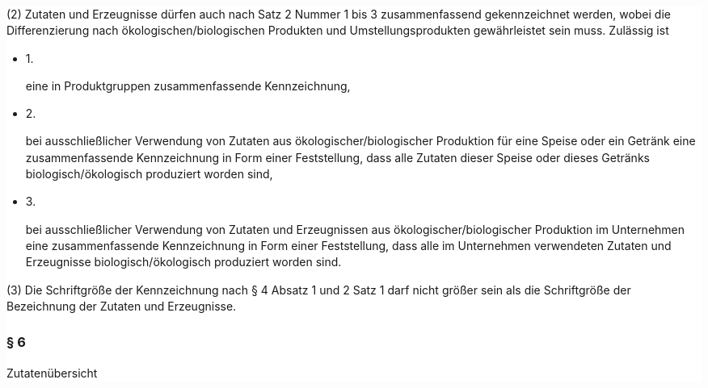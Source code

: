 <div class="jurAbsatz">

(2) Zutaten und Erzeugnisse dürfen auch nach Satz 2 Nummer 1 bis 3
zusammenfassend gekennzeichnet werden, wobei die Differenzierung nach
ökologischen/biologischen Produkten und Umstellungsprodukten
gewährleistet sein muss. Zulässig ist

  - 1\.
    
    <div>
    
    eine in Produktgruppen zusammenfassende Kennzeichnung,
    
    </div>

  - 2\.
    
    <div>
    
    bei ausschließlicher Verwendung von Zutaten aus
    ökologischer/biologischer Produktion für eine Speise oder ein
    Getränk eine zusammenfassende Kennzeichnung in Form einer
    Feststellung, dass alle Zutaten dieser Speise oder dieses Getränks
    biologisch/ökologisch produziert worden sind,
    
    </div>

  - 3\.
    
    <div>
    
    bei ausschließlicher Verwendung von Zutaten und Erzeugnissen aus
    ökologischer/biologischer Produktion im Unternehmen eine
    zusammenfassende Kennzeichnung in Form einer Feststellung, dass alle
    im Unternehmen verwendeten Zutaten und Erzeugnisse
    biologisch/ökologisch produziert worden sind.
    
    </div>

</div>

<div class="jurAbsatz">

(3) Die Schriftgröße der Kennzeichnung nach § 4 Absatz 1 und 2 Satz 1
darf nicht größer sein als die Schriftgröße der Bezeichnung der Zutaten
und Erzeugnisse.

</div>

</div>

</div>

</div>

<span id="BJNR1090B0023BJNE000700000.html"></span>

### § 6  
Zutatenübersicht

<div>
